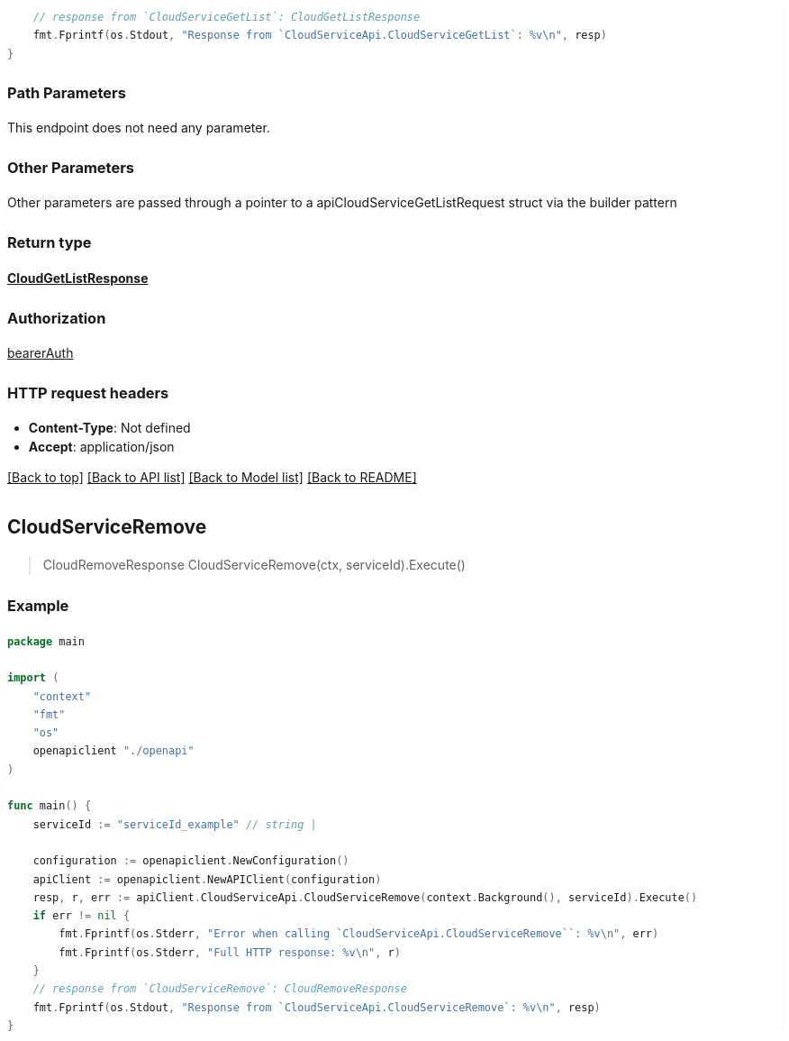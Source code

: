 ```go
    // response from `CloudServiceGetList`: CloudGetListResponse
    fmt.Fprintf(os.Stdout, "Response from `CloudServiceApi.CloudServiceGetList`: %v\n", resp)
}
```

### Path Parameters

This endpoint does not need any parameter.

### Other Parameters

Other parameters are passed through a pointer to a apiCloudServiceGetListRequest struct via the builder pattern


### Return type

[**CloudGetListResponse**](CloudGetListResponse.md)

### Authorization

[bearerAuth](../README.md#bearerAuth)

### HTTP request headers

- **Content-Type**: Not defined
- **Accept**: application/json

[[Back to top]](#) [[Back to API list]](../README.md#documentation-for-api-endpoints)
[[Back to Model list]](../README.md#documentation-for-models)
[[Back to README]](../README.md)


## CloudServiceRemove

> CloudRemoveResponse CloudServiceRemove(ctx, serviceId).Execute()



### Example

```go
package main

import (
    "context"
    "fmt"
    "os"
    openapiclient "./openapi"
)

func main() {
    serviceId := "serviceId_example" // string | 

    configuration := openapiclient.NewConfiguration()
    apiClient := openapiclient.NewAPIClient(configuration)
    resp, r, err := apiClient.CloudServiceApi.CloudServiceRemove(context.Background(), serviceId).Execute()
    if err != nil {
        fmt.Fprintf(os.Stderr, "Error when calling `CloudServiceApi.CloudServiceRemove``: %v\n", err)
        fmt.Fprintf(os.Stderr, "Full HTTP response: %v\n", r)
    }
    // response from `CloudServiceRemove`: CloudRemoveResponse
    fmt.Fprintf(os.Stdout, "Response from `CloudServiceApi.CloudServiceRemove`: %v\n", resp)
}
```